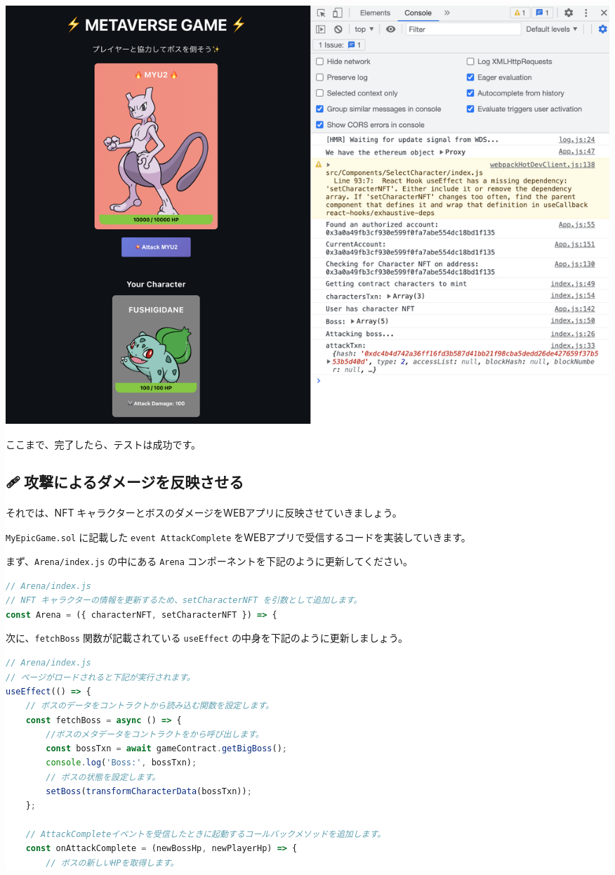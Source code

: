 ![](/public/images/ETH-NFT-game/section-3/3_6_5.png)

ここまで、完了したら、テストは成功です。

🩹 攻撃によるダメージを反映させる
---

それでは、NFT キャラクターとボスのダメージをWEBアプリに反映させていきましょう。

`MyEpicGame.sol` に記載した `event AttackComplete` をWEBアプリで受信するコードを実装していきます。

まず、`Arena/index.js` の中にある `Arena` コンポーネントを下記のように更新してください。

```javascript
// Arena/index.js
// NFT キャラクターの情報を更新するため、setCharacterNFT を引数として追加します。
const Arena = ({ characterNFT, setCharacterNFT }) => {
```

次に、`fetchBoss` 関数が記載されている `useEffect` の中身を下記のように更新しましょう。

```javascript
// Arena/index.js
// ページがロードされると下記が実行されます。
useEffect(() => {
	// ボスのデータをコントラクトから読み込む関数を設定します。
	const fetchBoss = async () => {
		//ボスのメタデータをコントラクトをから呼び出します。
		const bossTxn = await gameContract.getBigBoss();
		console.log('Boss:', bossTxn);
		// ボスの状態を設定します。
		setBoss(transformCharacterData(bossTxn));
	};

	// AttackCompleteイベントを受信したときに起動するコールバックメソッドを追加します。
	const onAttackComplete = (newBossHp, newPlayerHp) => {
		// ボスの新しいHPを取得します。
```